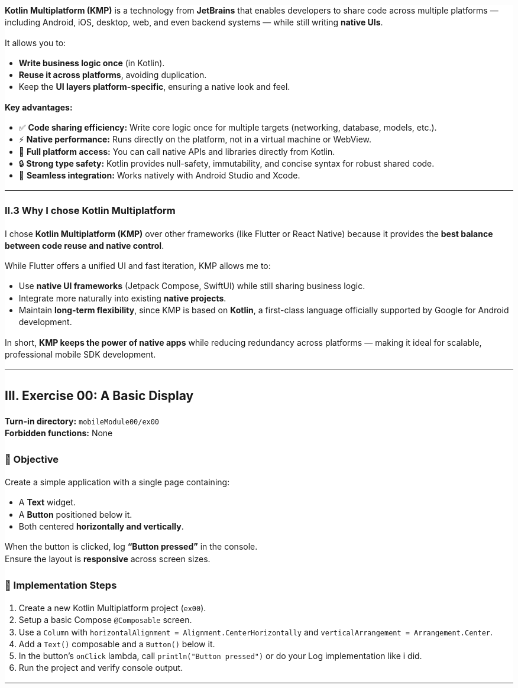 **Kotlin Multiplatform (KMP)** is a technology from **JetBrains** that enables developers to share code across multiple platforms — including Android, iOS, desktop, web, and even backend systems — while still writing **native UIs**.

It allows you to:
- **Write business logic once** (in Kotlin).
- **Reuse it across platforms**, avoiding duplication.
- Keep the **UI layers platform-specific**, ensuring a native look and feel.

**Key advantages:**
- ✅ **Code sharing efficiency:** Write core logic once for multiple targets (networking, database, models, etc.).
- ⚡ **Native performance:** Runs directly on the platform, not in a virtual machine or WebView.
- 🔄 **Full platform access:** You can call native APIs and libraries directly from Kotlin.
- 🔒 **Strong type safety:** Kotlin provides null-safety, immutability, and concise syntax for robust shared code.
- 🤝 **Seamless integration:** Works natively with Android Studio and Xcode.

---

### II.3 Why I chose Kotlin Multiplatform

I chose **Kotlin Multiplatform (KMP)** over other frameworks (like Flutter or React Native) because it provides the **best balance between code reuse and native control**.

While Flutter offers a unified UI and fast iteration, KMP allows me to:
- Use **native UI frameworks** (Jetpack Compose, SwiftUI) while still sharing business logic.
- Integrate more naturally into existing **native projects**.
- Maintain **long-term flexibility**, since KMP is based on **Kotlin**, a first-class language officially supported by Google for Android development.

In short, **KMP keeps the power of native apps** while reducing redundancy across platforms — making it ideal for scalable, professional mobile SDK development.

---

## III. Exercise 00: A Basic Display

**Turn-in directory:** `mobileModule00/ex00`  
**Forbidden functions:** None

### 🎯 Objective

Create a simple application with a single page containing:
- A **Text** widget.
- A **Button** positioned below it.
- Both centered **horizontally and vertically**.

When the button is clicked, log **“Button pressed”** in the console.  
Ensure the layout is **responsive** across screen sizes.

### 🧱 Implementation Steps

1. Create a new Kotlin Multiplatform project (`ex00`).
2. Setup a basic Compose `@Composable` screen.
3. Use a `Column` with `horizontalAlignment = Alignment.CenterHorizontally` and `verticalArrangement = Arrangement.Center`.
4. Add a `Text()` composable and a `Button()` below it.
5. In the button’s `onClick` lambda, call `println("Button pressed")` or do your Log implementation like i did.
6. Run the project and verify console output.

---